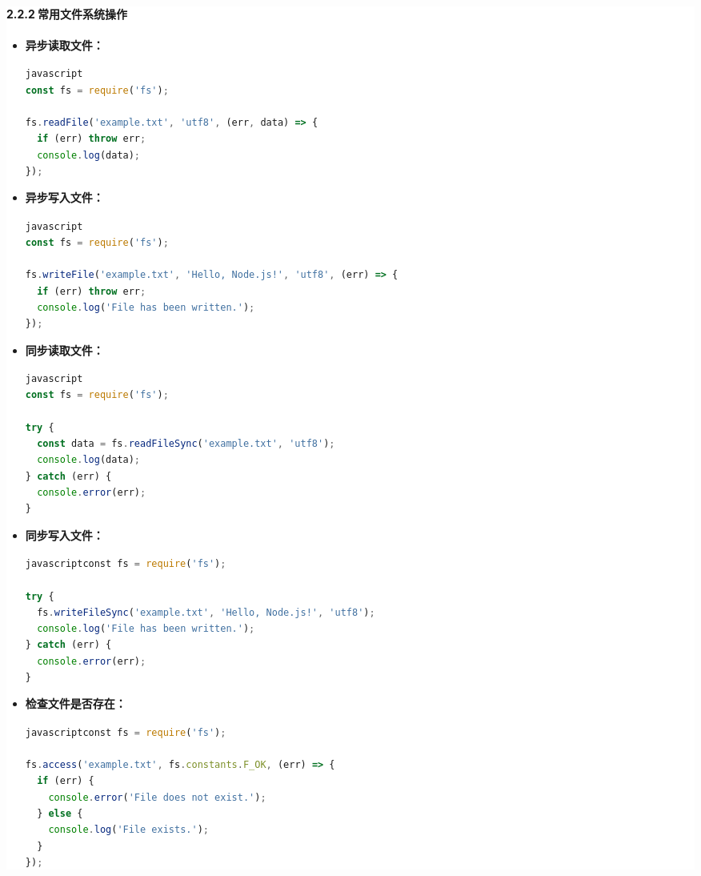 #### 2.2.2 常用文件系统操作

- **异步读取文件：**

  ```js
  javascript
  const fs = require('fs');
  
  fs.readFile('example.txt', 'utf8', (err, data) => {
    if (err) throw err;
    console.log(data);
  });
  ```

- **异步写入文件：**

  ```js
  javascript
  const fs = require('fs');
  
  fs.writeFile('example.txt', 'Hello, Node.js!', 'utf8', (err) => {
    if (err) throw err;
    console.log('File has been written.');
  });
  ```

- **同步读取文件：**

  ```js
  javascript
  const fs = require('fs');
  
  try {
    const data = fs.readFileSync('example.txt', 'utf8');
    console.log(data);
  } catch (err) {
    console.error(err);
  }
  ```

- **同步写入文件：**

  ```js
  javascriptconst fs = require('fs');
  
  try {
    fs.writeFileSync('example.txt', 'Hello, Node.js!', 'utf8');
    console.log('File has been written.');
  } catch (err) {
    console.error(err);
  }
  ```

- **检查文件是否存在：**

  ```js
  javascriptconst fs = require('fs');
  
  fs.access('example.txt', fs.constants.F_OK, (err) => {
    if (err) {
      console.error('File does not exist.');
    } else {
      console.log('File exists.');
    }
  });
  ```
